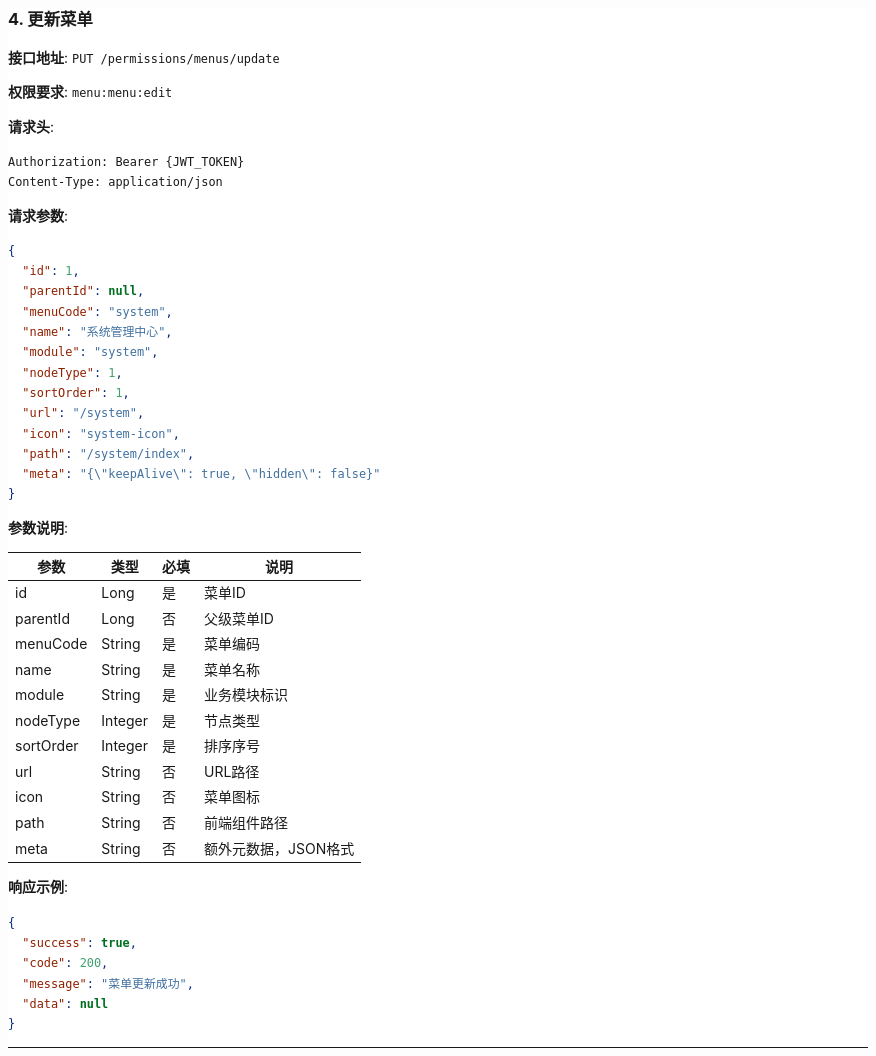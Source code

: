 
### 4. 更新菜单

**接口地址**: `PUT /permissions/menus/update`

**权限要求**: `menu:menu:edit`

**请求头**:
```
Authorization: Bearer {JWT_TOKEN}
Content-Type: application/json
```

**请求参数**:
```json
{
  "id": 1,
  "parentId": null,
  "menuCode": "system",
  "name": "系统管理中心",
  "module": "system",
  "nodeType": 1,
  "sortOrder": 1,
  "url": "/system",
  "icon": "system-icon",
  "path": "/system/index",
  "meta": "{\"keepAlive\": true, \"hidden\": false}"
}
```

**参数说明**:

| 参数 | 类型 | 必填 | 说明 |
|------|------|------|------|
| id | Long | 是 | 菜单ID |
| parentId | Long | 否 | 父级菜单ID |
| menuCode | String | 是 | 菜单编码 |
| name | String | 是 | 菜单名称 |
| module | String | 是 | 业务模块标识 |
| nodeType | Integer | 是 | 节点类型 |
| sortOrder | Integer | 是 | 排序序号 |
| url | String | 否 | URL路径 |
| icon | String | 否 | 菜单图标 |
| path | String | 否 | 前端组件路径 |
| meta | String | 否 | 额外元数据，JSON格式 |

**响应示例**:
```json
{
  "success": true,
  "code": 200,
  "message": "菜单更新成功",
  "data": null
}
```

---